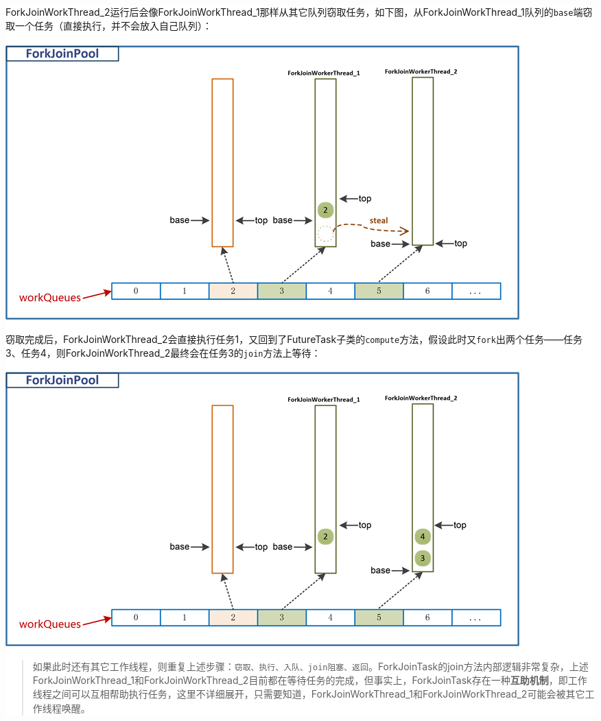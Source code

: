 ForkJoinWorkThread_2运行后会像ForkJoinWorkThread_1那样从其它队列窃取任务，如下图，从ForkJoinWorkThread_1队列的`base`端窃取一个任务（直接执行，并不会放入自己队列）：

![75](./assert/75.png)

窃取完成后，ForkJoinWorkThread_2会直接执行任务1，又回到了FutureTask子类的`compute`方法，假设此时又`fork`出两个任务——任务3、任务4，则ForkJoinWorkThread_2最终会在任务3的`join`方法上等待：

![76](./assert/76.png)

> 如果此时还有其它工作线程，则重复上述步骤：`窃取、执行、入队、join阻塞、返回`。ForkJoinTask的join方法内部逻辑非常复杂，上述ForkJoinWorkThread_1和ForkJoinWorkThread_2目前都在等待任务的完成，但事实上，ForkJoinTask存在一种**互助机制**，即工作线程之间可以互相帮助执行任务，这里不详细展开，只需要知道，ForkJoinWorkThread_1和ForkJoinWorkThread_2可能会被其它工作线程唤醒。
